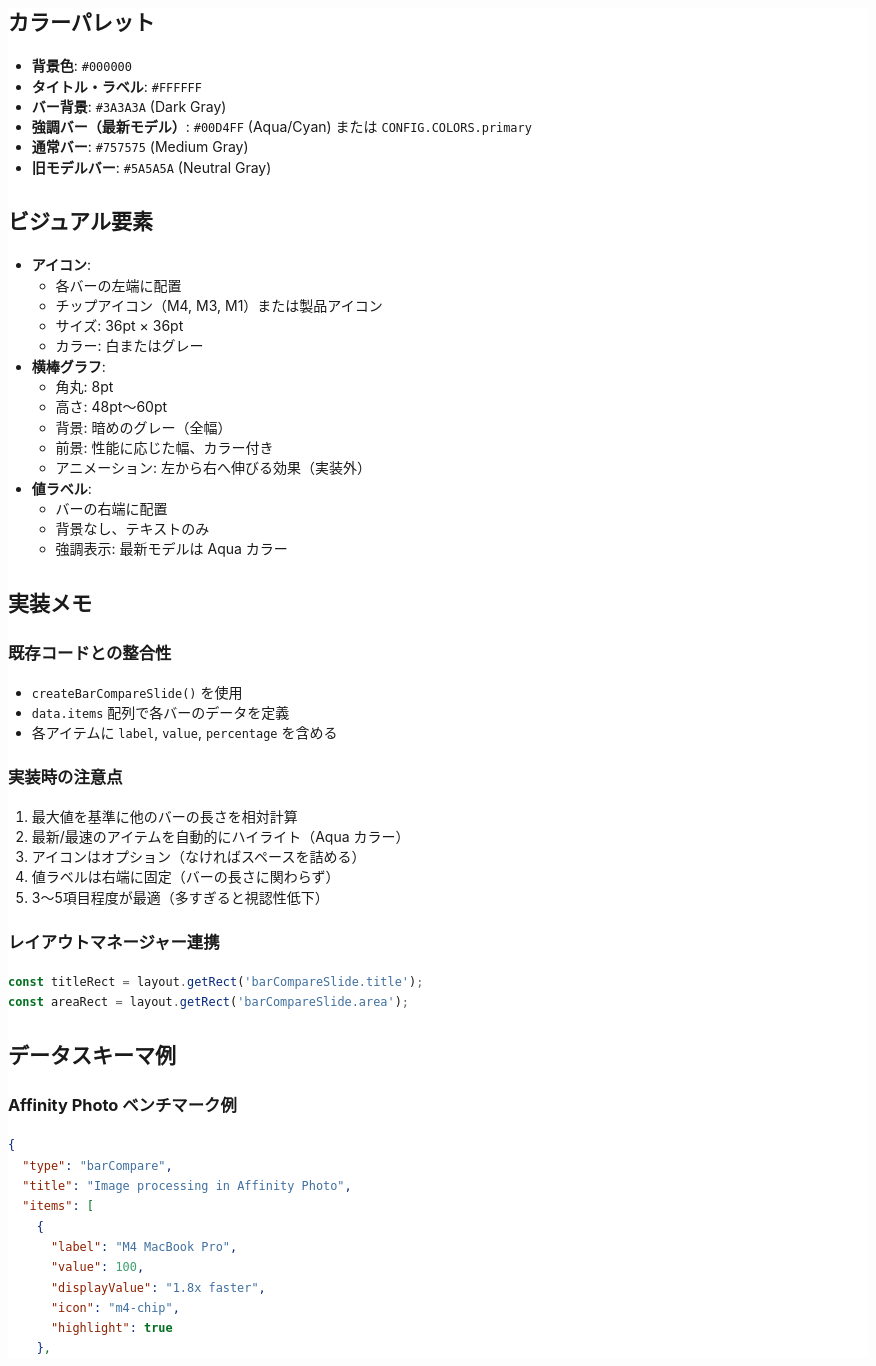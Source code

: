 ## カラーパレット
- **背景色**: `#000000`
- **タイトル・ラベル**: `#FFFFFF`
- **バー背景**: `#3A3A3A` (Dark Gray)
- **強調バー（最新モデル）**: `#00D4FF` (Aqua/Cyan) または `CONFIG.COLORS.primary`
- **通常バー**: `#757575` (Medium Gray)
- **旧モデルバー**: `#5A5A5A` (Neutral Gray)

## ビジュアル要素
- **アイコン**:
  - 各バーの左端に配置
  - チップアイコン（M4, M3, M1）または製品アイコン
  - サイズ: 36pt × 36pt
  - カラー: 白またはグレー
- **横棒グラフ**:
  - 角丸: 8pt
  - 高さ: 48pt～60pt
  - 背景: 暗めのグレー（全幅）
  - 前景: 性能に応じた幅、カラー付き
  - アニメーション: 左から右へ伸びる効果（実装外）
- **値ラベル**:
  - バーの右端に配置
  - 背景なし、テキストのみ
  - 強調表示: 最新モデルは Aqua カラー

## 実装メモ

### 既存コードとの整合性
- `createBarCompareSlide()` を使用
- `data.items` 配列で各バーのデータを定義
- 各アイテムに `label`, `value`, `percentage` を含める

### 実装時の注意点
1. 最大値を基準に他のバーの長さを相対計算
2. 最新/最速のアイテムを自動的にハイライト（Aqua カラー）
3. アイコンはオプション（なければスペースを詰める）
4. 値ラベルは右端に固定（バーの長さに関わらず）
5. 3～5項目程度が最適（多すぎると視認性低下）

### レイアウトマネージャー連携
```javascript
const titleRect = layout.getRect('barCompareSlide.title');
const areaRect = layout.getRect('barCompareSlide.area');
```

## データスキーマ例

### Affinity Photo ベンチマーク例
```json
{
  "type": "barCompare",
  "title": "Image processing in Affinity Photo",
  "items": [
    {
      "label": "M4 MacBook Pro",
      "value": 100,
      "displayValue": "1.8x faster",
      "icon": "m4-chip",
      "highlight": true
    },
```